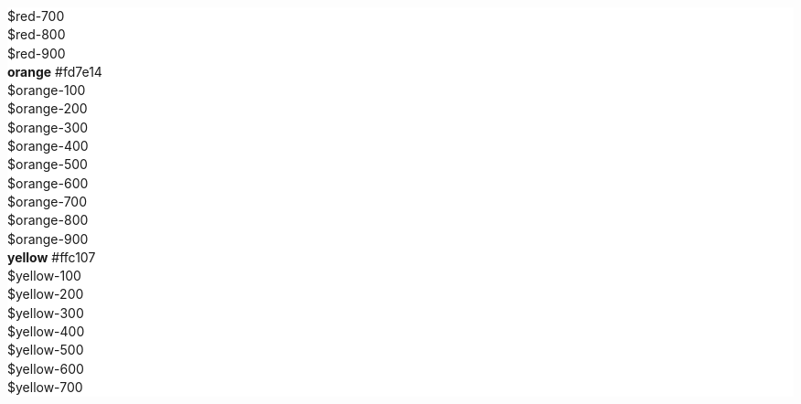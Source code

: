 <div class="p-3 my-1 rounded-md font-bold bg-[#842029] text-white">
$red-700
</div>
<div class="p-3 my-1 rounded-md font-bold bg-[#58151c] text-white">
$red-800
</div>
<div class="p-3 my-1 rounded-md font-bold bg-[#2c0b0e] text-white">
$red-900
</div>

<div class="mt-8 mb-2 p-3 rounded-md font-bold bg-[#fd7e14] text-black">
<strong>orange</strong> #fd7e14
</div>
<div class="p-3 my-1 rounded-md font-bold bg-[#ffe5d0] text-black">
$orange-100
</div>
<div class="p-3 my-1 rounded-md font-bold bg-[#fecba1] text-black">
$orange-200
</div>
<div class="p-3 my-1 rounded-md font-bold bg-[#feb272] text-black">
$orange-300
</div>
<div class="p-3 my-1 rounded-md font-bold bg-[#fd9843] text-black">
$orange-400
</div>
<div class="p-3 my-1 rounded-md font-bold bg-[#fd7e14] text-white">
$orange-500
</div>
<div class="p-3 my-1 rounded-md font-bold bg-[#ca6510] text-white">
$orange-600
</div>
<div class="p-3 my-1 rounded-md font-bold bg-[#984c0c] text-white">
$orange-700
</div>
<div class="p-3 my-1 rounded-md font-bold bg-[#653208] text-white">
$orange-800
</div>
<div class="p-3 my-1 rounded-md font-bold bg-[#331904] text-white">
$orange-900
</div>

<div class="mt-8 mb-2 p-3 rounded-md font-bold bg-[#ffc107] text-black">
<strong>yellow</strong> #ffc107
</div>
<div class="p-3 my-1 rounded-md font-bold bg-[#fff3cd] text-black">
$yellow-100
</div>
<div class="p-3 my-1 rounded-md font-bold bg-[#ffe69c] text-black">
$yellow-200
</div>
<div class="p-3 my-1 rounded-md font-bold bg-[#ffda6a] text-black">
$yellow-300
</div>
<div class="p-3 my-1 rounded-md font-bold bg-[#ffda6a] text-black">
$yellow-400
</div>
<div class="p-3 my-1 rounded-md font-bold bg-[#ffc107] text-black">
$yellow-500
</div>
<div class="p-3 my-1 rounded-md font-bold bg-[#cc9a06] text-black">
$yellow-600
</div>
<div class="p-3 my-1 rounded-md font-bold bg-[#997404] text-black">
$yellow-700